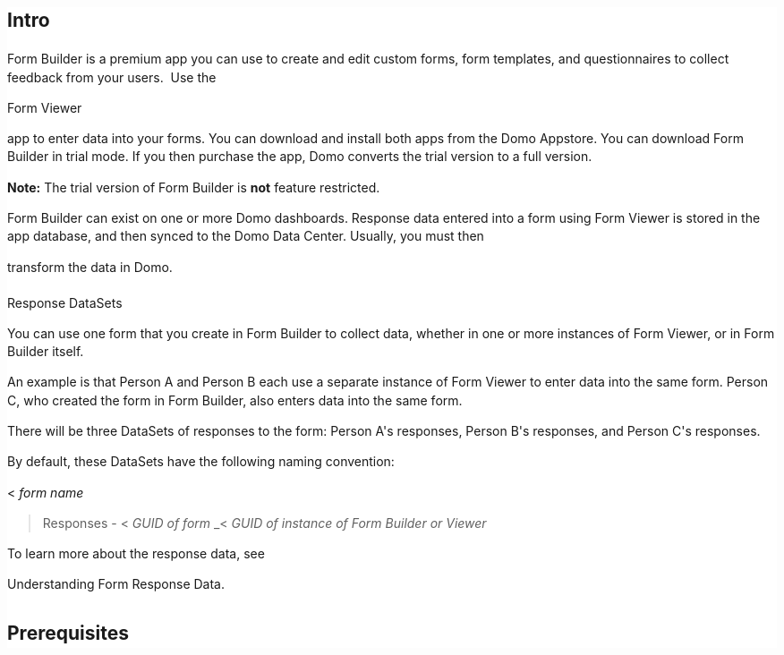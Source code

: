 

Intro
-------


 Form Builder is a premium app you can use to create and edit custom forms, form templates, and questionnaires to collect feedback from your users.  Use the

Form Viewer

app to enter data into your forms. You can download and install both apps from the Domo Appstore. You can download Form Builder in trial mode. If you then purchase the app, Domo converts the trial version to a full version.


**Note:**
 The trial version of Form Builder is
 **not**
 feature restricted.


 Form Builder can exist on one or more Domo dashboards. Response data entered into a form using Form Viewer is stored in the app database, and then synced to the Domo Data Center. Usually, you must then


 transform the data in Domo.


####
 Response DataSets

You can use one form that you create in Form Builder to collect data, whether in one or more instances of Form Viewer, or in Form Builder itself.


 An example is that Person A and Person B each use a separate instance of Form Viewer to enter data into the same form. Person C, who created the form in Form Builder, also enters data into the same form.


 There will be three DataSets of responses to the form: Person A's responses, Person B's responses, and Person C's responses.


 By default, these DataSets have the following naming convention:


 <
 *form name*
 > Responses - <
 *GUID of form*
 >\_<
 *GUID of instance of Form Builder or Viewer*
 >


 To learn more about the response data, see

Understanding Form Response Data.

Prerequisites
---------------
